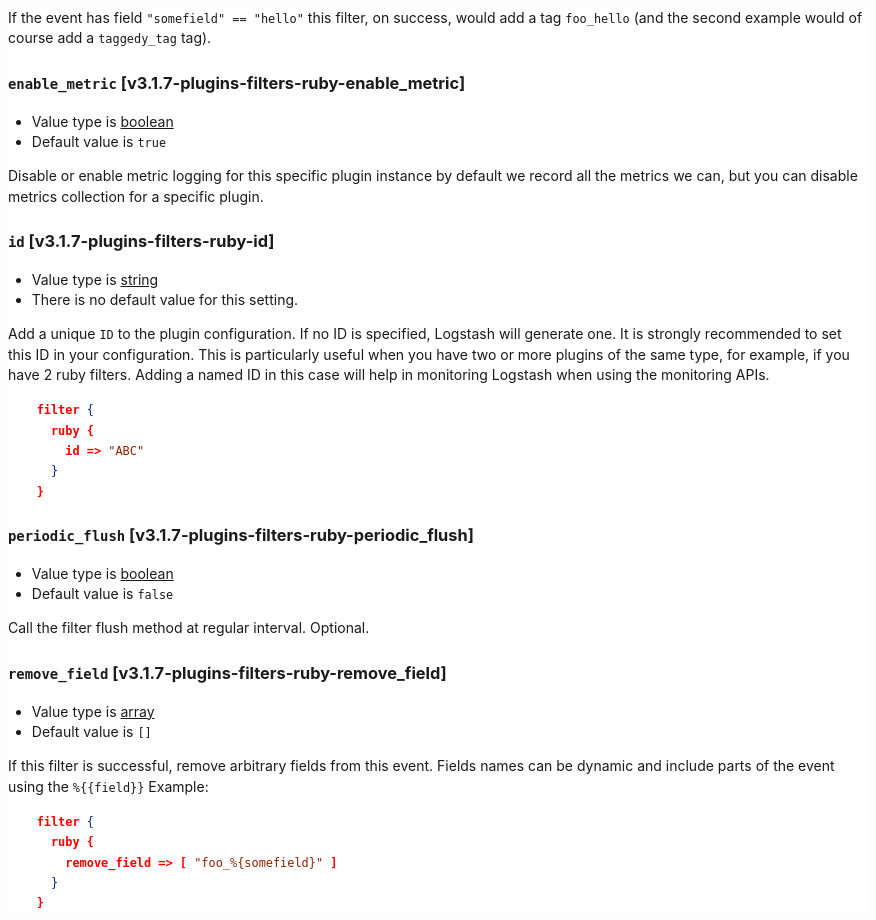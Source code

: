 If the event has field `"somefield" == "hello"` this filter, on success, would add a tag `foo_hello` (and the second example would of course add a `taggedy_tag` tag).


### `enable_metric` [v3.1.7-plugins-filters-ruby-enable_metric]

* Value type is [boolean](logstash://reference/configuration-file-structure.md#boolean)
* Default value is `true`

Disable or enable metric logging for this specific plugin instance by default we record all the metrics we can, but you can disable metrics collection for a specific plugin.


### `id` [v3.1.7-plugins-filters-ruby-id]

* Value type is [string](logstash://reference/configuration-file-structure.md#string)
* There is no default value for this setting.

Add a unique `ID` to the plugin configuration. If no ID is specified, Logstash will generate one. It is strongly recommended to set this ID in your configuration. This is particularly useful when you have two or more plugins of the same type, for example, if you have 2 ruby filters. Adding a named ID in this case will help in monitoring Logstash when using the monitoring APIs.

```json
    filter {
      ruby {
        id => "ABC"
      }
    }
```


### `periodic_flush` [v3.1.7-plugins-filters-ruby-periodic_flush]

* Value type is [boolean](logstash://reference/configuration-file-structure.md#boolean)
* Default value is `false`

Call the filter flush method at regular interval. Optional.


### `remove_field` [v3.1.7-plugins-filters-ruby-remove_field]

* Value type is [array](logstash://reference/configuration-file-structure.md#array)
* Default value is `[]`

If this filter is successful, remove arbitrary fields from this event. Fields names can be dynamic and include parts of the event using the `%{{field}}` Example:

```json
    filter {
      ruby {
        remove_field => [ "foo_%{somefield}" ]
      }
    }
```
